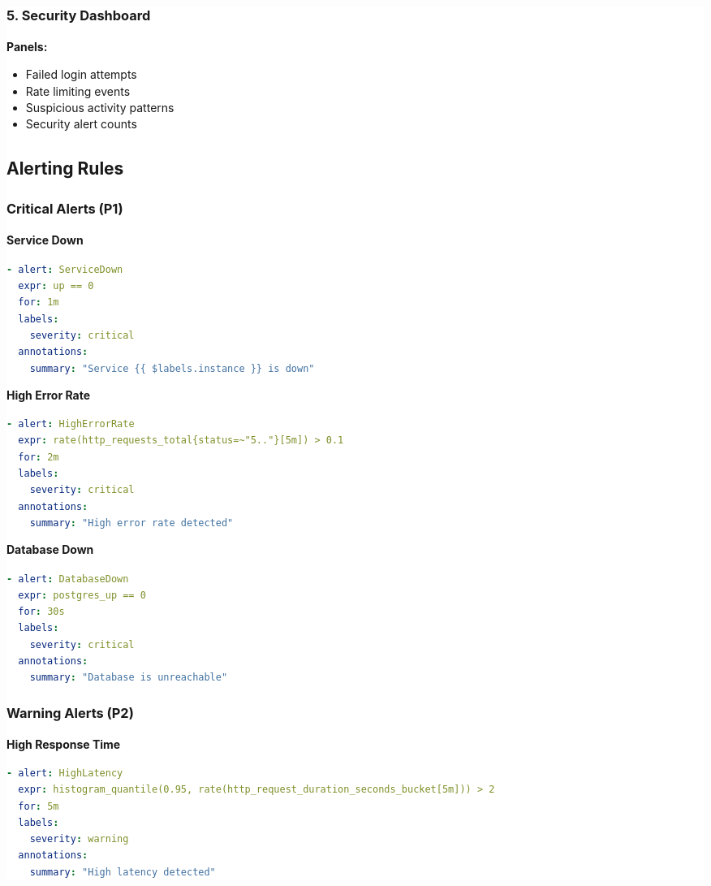 ### 5. Security Dashboard

**Panels:**
- Failed login attempts
- Rate limiting events
- Suspicious activity patterns
- Security alert counts

## Alerting Rules

### Critical Alerts (P1)

**Service Down**
```yaml
- alert: ServiceDown
  expr: up == 0
  for: 1m
  labels:
    severity: critical
  annotations:
    summary: "Service {{ $labels.instance }} is down"
```

**High Error Rate**
```yaml
- alert: HighErrorRate
  expr: rate(http_requests_total{status=~"5.."}[5m]) > 0.1
  for: 2m
  labels:
    severity: critical
  annotations:
    summary: "High error rate detected"
```

**Database Down**
```yaml
- alert: DatabaseDown
  expr: postgres_up == 0
  for: 30s
  labels:
    severity: critical
  annotations:
    summary: "Database is unreachable"
```

### Warning Alerts (P2)

**High Response Time**
```yaml
- alert: HighLatency
  expr: histogram_quantile(0.95, rate(http_request_duration_seconds_bucket[5m])) > 2
  for: 5m
  labels:
    severity: warning
  annotations:
    summary: "High latency detected"
```
